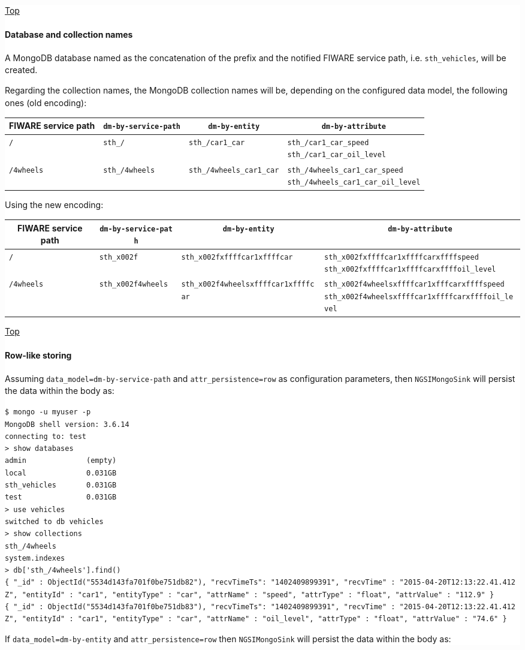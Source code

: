 [Top](#top)

#### <a name="section1.3.2"></a>Database and collection names
A MongoDB database named as the concatenation of the prefix and the notified FIWARE service path, i.e. `sth_vehicles`, will be created.

Regarding the collection names, the MongoDB collection names will be, depending on the configured data model, the following ones (old encoding):

| FIWARE service path | `dm-by-service-path` | `dm-by-entity` | `dm-by-attribute` |
|---|---|---|---|
| `/` | `sth_/` | `sth_/car1_car` | `sth_/car1_car_speed`<br>`sth_/car1_car_oil_level` |
| `/4wheels` | `sth_/4wheels` | `sth_/4wheels_car1_car` | `sth_/4wheels_car1_car_speed`<br>`sth_/4wheels_car1_car_oil_level` |

Using the new encoding:

| FIWARE service path | `dm-by-service-path` | `dm-by-entity` | `dm-by-attribute` |
|---|---|---|---|
| `/` | `sth_x002f` | `sth_x002fxffffcar1xffffcar` | `sth_x002fxffffcar1xffffcarxffffspeed`<br>`sth_x002fxffffcar1xffffcarxffffoil_level` |
| `/4wheels` | `sth_x002f4wheels` | `sth_x002f4wheelsxffffcar1xffffcar` | `sth_x002f4wheelsxffffcar1xfffcarxffffspeed`<br>`sth_x002f4wheelsxffffcar1xffffcarxffffoil_level` |

[Top](#top)

#### <a name="section1.3.3"></a>Row-like storing
Assuming `data_model=dm-by-service-path` and `attr_persistence=row` as configuration parameters, then `NGSIMongoSink` will persist the data within the body as:

    $ mongo -u myuser -p
    MongoDB shell version: 3.6.14
    connecting to: test
    > show databases
    admin              (empty)
    local              0.031GB
    sth_vehicles       0.031GB
    test               0.031GB
    > use vehicles
    switched to db vehicles
    > show collections
    sth_/4wheels
    system.indexes
    > db['sth_/4wheels'].find()
    { "_id" : ObjectId("5534d143fa701f0be751db82"), "recvTimeTs": "1402409899391", "recvTime" : "2015-04-20T12:13:22.41.412Z", "entityId" : "car1", "entityType" : "car", "attrName" : "speed", "attrType" : "float", "attrValue" : "112.9" }
    { "_id" : ObjectId("5534d143fa701f0be751db83"), "recvTimeTs": "1402409899391", "recvTime" : "2015-04-20T12:13:22.41.412Z", "entityId" : "car1", "entityType" : "car", "attrName" : "oil_level", "attrType" : "float", "attrValue" : "74.6" }

If `data_model=dm-by-entity` and `attr_persistence=row` then `NGSIMongoSink` will persist the data within the body as:
